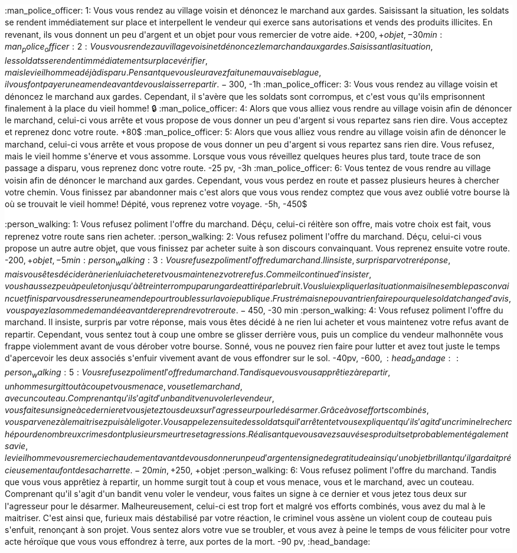 :man_police_officer: 1: Vous vous rendez au village voisin et dénoncez le marchand aux gardes. Saisissant la situation, les soldats se rendent immédiatement sur place et interpellent le vendeur qui exerce sans autorisations et vends des produits illicites. En revenant, ils vous donnent un peu d'argent et un objet pour vous remercier de votre aide. +200$, +objet, -30 min
:man_police_officer: 2: Vous vous rendez au village voisin et dénoncez le marchand aux gardes. Saisissant la situation, les soldats se rendent immédiatement sur place vérifier, mais le vieil homme a déjà disparu. Pensant que vous leur avez fait une mauvaise blague, il vous font payer une amende avant de vous laisser repartir. -300$, -1h
:man_police_officer: 3: Vous vous rendez au village voisin et dénoncez le marchand aux gardes. Cependant, il s'avère que les soldats sont corrompus, et c'est vous qu'ils emprisonnent finalement à la place du vieil homme! :lock:
:man_police_officer: 4: Alors que vous alliez vous rendre au village voisin afin de dénoncer le marchand, celui-ci vous arrête et vous propose de vous donner un peu d'argent si vous repartez sans rien dire. Vous acceptez et reprenez donc votre route. +80$
:man_police_officer: 5: Alors que vous alliez vous rendre au village voisin afin de dénoncer le marchand, celui-ci vous arrête et vous propose de vous donner un peu d'argent si vous repartez sans rien dire. Vous refusez, mais le vieil homme s'énerve et vous assomme. Lorsque vous vous réveillez quelques heures plus tard, toute trace de son passage a disparu, vous reprenez donc votre route. -25 pv, -3h
:man_police_officer: 6: Vous tentez de vous rendre au village voisin afin de dénoncer le marchand aux gardes. Cependant, vous vous perdez en route et passez plusieurs heures à chercher votre chemin. Vous finissez par abandonner mais c'est alors que vous vous rendez comptez que vous avez oublié votre bourse là où se trouvait le vieil homme! Dépité, vous reprenez votre voyage. -5h, -450$

:person_walking: 1: Vous refusez poliment l'offre du marchand. Déçu, celui-ci réitère son offre, mais votre choix est fait, vous reprenez votre route sans rien acheter.
:person_walking: 2: Vous refusez poliment l'offre du marchand. Déçu, celui-ci vous propose un autre autre objet, que vous finissez par acheter suite à son discours convainquant. Vous reprenez ensuite votre route. -200$, +objet, -5 min
:person_walking: 3: Vous refusez poliment l'offre du marchand. Il insiste, surpris par votre réponse, mais vous êtes décider à ne rien lui acheter et vous maintenez votre refus. Comme il continue d'insister, vous haussez peu à peu le ton jusqu'à être interrompu par un garde attiré par le bruit. Vous lui expliquer la situation mais il ne semble pas convaincu et finis par vous dresser une amende pour troubles sur la voie publique. Frustré mais ne pouvant rien faire pour que le soldat change d'avis, vous payez la somme demandée avant de reprendre votre route. -450$, -30 min
:person_walking: 4: Vous refusez poliment l'offre du marchand. Il insiste, surpris par votre réponse, mais vous êtes décidé à ne rien lui acheter et vous maintenez votre refus avant de repartir. Cependant, vous sentez tout à coup une ombre se glisser derrière vous, puis un complice du vendeur malhonnête vous frappe violemment avant de vous dérober votre bourse. Sonné, vous ne pouvez rien faire pour lutter et avez tout juste le temps d'apercevoir les deux associés s'enfuir vivement avant de vous effondrer sur le sol. -40pv, -600$, :head_bandage:
:person_walking: 5: Vous refusez poliment l'offre du marchand. Tandis que vous vous apprêtiez à repartir, un homme surgit tout à coup et vous menace, vous et le marchand, avec un couteau. Comprenant qu'il s'agit d'un bandit venu voler le vendeur, vous faites un signe à ce dernier et vous jetez tous deux sur l'agresseur pour le désarmer. Grâce à vos efforts combinés, vous parvenez à le maitrisez puis à le ligoter. Vous appelez ensuite des soldats qui l'arrêtent et vous expliquent qu'il s'agit d'un criminel recherché pour de nombreux crimes dont plusieurs meurtres et agressions. Réalisant que vous avez sauvé ses produits et probablement également sa vie, le vieil homme vous remercie chaudement avant de vous donner un peu d'argent en signe de gratitude ainsi qu'un objet brillant qu'il gardait précieusement au font de sa charrette. -20 min, +250$, +objet
:person_walking: 6: Vous refusez poliment l'offre du marchand. Tandis que vous vous apprêtiez à repartir, un homme surgit tout à coup et vous menace, vous et le marchand, avec un couteau. Comprenant qu'il s'agit d'un bandit venu voler le vendeur, vous faites un signe à ce dernier et vous jetez tous deux sur l'agresseur pour le désarmer. Malheureusement, celui-ci est trop fort et malgré vos efforts combinés, vous avez du mal à le maitriser. C'est ainsi que, furieux mais déstabilisé par votre réaction, le criminel vous assène un violent coup de couteau puis s'enfuit, renonçant à son projet. Vous sentez alors votre vue se troubler, et vous avez à peine le temps de vous féliciter pour votre acte héroïque que vous vous effondrez à terre, aux portes de la mort. -90 pv, :head_bandage:
